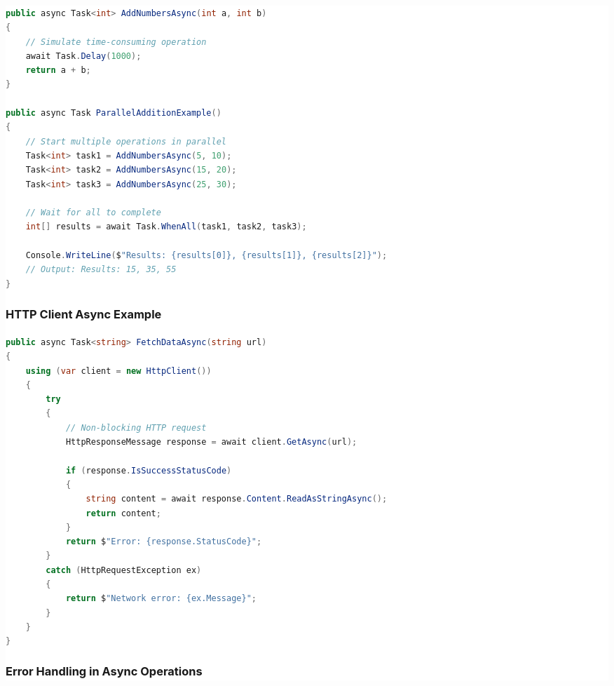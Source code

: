 ```csharp
public async Task<int> AddNumbersAsync(int a, int b)
{
    // Simulate time-consuming operation
    await Task.Delay(1000);
    return a + b;
}

public async Task ParallelAdditionExample()
{
    // Start multiple operations in parallel
    Task<int> task1 = AddNumbersAsync(5, 10);
    Task<int> task2 = AddNumbersAsync(15, 20);
    Task<int> task3 = AddNumbersAsync(25, 30);
    
    // Wait for all to complete
    int[] results = await Task.WhenAll(task1, task2, task3);
    
    Console.WriteLine($"Results: {results[0]}, {results[1]}, {results[2]}");
    // Output: Results: 15, 35, 55
}
```

### HTTP Client Async Example


```csharp
public async Task<string> FetchDataAsync(string url)
{
    using (var client = new HttpClient())
    {
        try
        {
            // Non-blocking HTTP request
            HttpResponseMessage response = await client.GetAsync(url);
            
            if (response.IsSuccessStatusCode)
            {
                string content = await response.Content.ReadAsStringAsync();
                return content;
            }
            return $"Error: {response.StatusCode}";
        }
        catch (HttpRequestException ex)
        {
            return $"Network error: {ex.Message}";
        }
    }
}
```

### Error Handling in Async Operations
